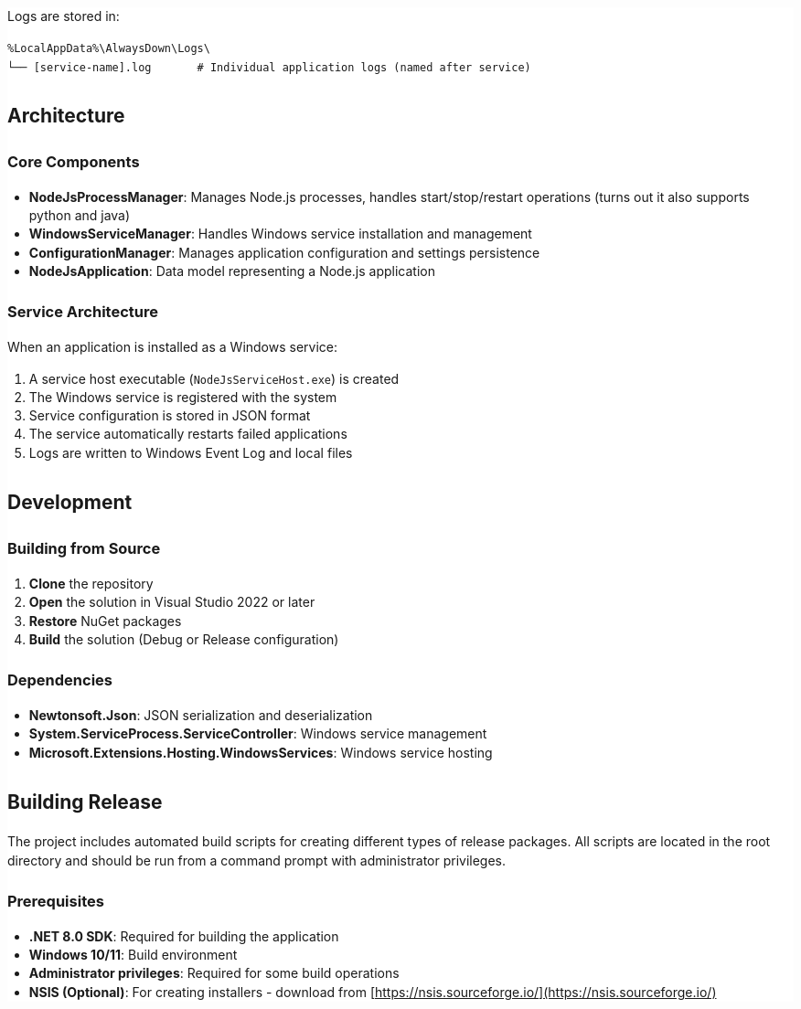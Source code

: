 Logs are stored in:
```
%LocalAppData%\AlwaysDown\Logs\
└── [service-name].log       # Individual application logs (named after service)
```

## Architecture

### Core Components

- **NodeJsProcessManager**: Manages Node.js processes, handles start/stop/restart operations (turns out it also supports python and java)
- **WindowsServiceManager**: Handles Windows service installation and management
- **ConfigurationManager**: Manages application configuration and settings persistence
- **NodeJsApplication**: Data model representing a Node.js application

### Service Architecture

When an application is installed as a Windows service:

1. A service host executable (`NodeJsServiceHost.exe`) is created
2. The Windows service is registered with the system
3. Service configuration is stored in JSON format
4. The service automatically restarts failed applications
5. Logs are written to Windows Event Log and local files

## Development

### Building from Source

1. **Clone** the repository
2. **Open** the solution in Visual Studio 2022 or later
3. **Restore** NuGet packages
4. **Build** the solution (Debug or Release configuration)

### Dependencies

- **Newtonsoft.Json**: JSON serialization and deserialization
- **System.ServiceProcess.ServiceController**: Windows service management
- **Microsoft.Extensions.Hosting.WindowsServices**: Windows service hosting

## Building Release

The project includes automated build scripts for creating different types of release packages. All scripts are located in the root directory and should be run from a command prompt with administrator privileges.

### Prerequisites

- **.NET 8.0 SDK**: Required for building the application
- **Windows 10/11**: Build environment
- **Administrator privileges**: Required for some build operations
- **NSIS (Optional)**: For creating installers - download from [https://nsis.sourceforge.io/](https://nsis.sourceforge.io/)
